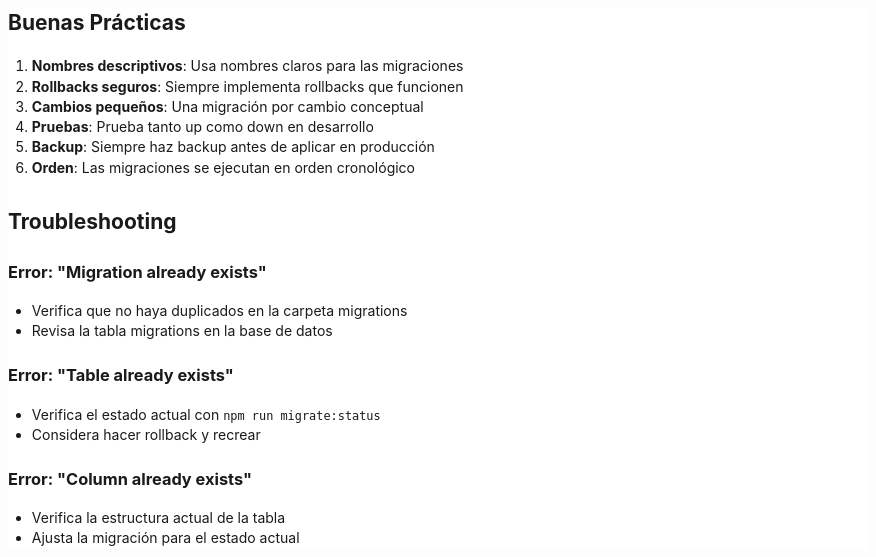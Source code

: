 ## Buenas Prácticas

1. **Nombres descriptivos**: Usa nombres claros para las migraciones
2. **Rollbacks seguros**: Siempre implementa rollbacks que funcionen
3. **Cambios pequeños**: Una migración por cambio conceptual
4. **Pruebas**: Prueba tanto up como down en desarrollo
5. **Backup**: Siempre haz backup antes de aplicar en producción
6. **Orden**: Las migraciones se ejecutan en orden cronológico

## Troubleshooting

### Error: "Migration already exists"
- Verifica que no haya duplicados en la carpeta migrations
- Revisa la tabla migrations en la base de datos

### Error: "Table already exists"
- Verifica el estado actual con `npm run migrate:status`
- Considera hacer rollback y recrear

### Error: "Column already exists"
- Verifica la estructura actual de la tabla
- Ajusta la migración para el estado actual
